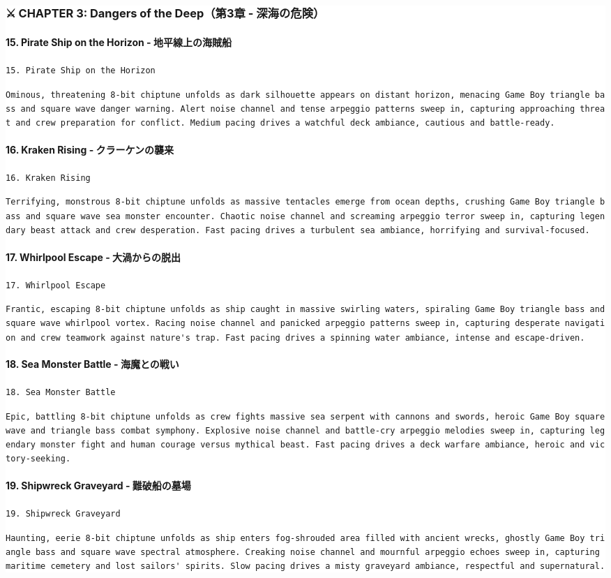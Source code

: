### ⚔️ CHAPTER 3: Dangers of the Deep（第3章 - 深海の危険）

#### 15. Pirate Ship on the Horizon - 地平線上の海賊船
```
15. Pirate Ship on the Horizon
```
```
Ominous, threatening 8-bit chiptune unfolds as dark silhouette appears on distant horizon, menacing Game Boy triangle bass and square wave danger warning. Alert noise channel and tense arpeggio patterns sweep in, capturing approaching threat and crew preparation for conflict. Medium pacing drives a watchful deck ambiance, cautious and battle-ready.
```

#### 16. Kraken Rising - クラーケンの襲来
```
16. Kraken Rising
```
```
Terrifying, monstrous 8-bit chiptune unfolds as massive tentacles emerge from ocean depths, crushing Game Boy triangle bass and square wave sea monster encounter. Chaotic noise channel and screaming arpeggio terror sweep in, capturing legendary beast attack and crew desperation. Fast pacing drives a turbulent sea ambiance, horrifying and survival-focused.
```

#### 17. Whirlpool Escape - 大渦からの脱出
```
17. Whirlpool Escape
```
```
Frantic, escaping 8-bit chiptune unfolds as ship caught in massive swirling waters, spiraling Game Boy triangle bass and square wave whirlpool vortex. Racing noise channel and panicked arpeggio patterns sweep in, capturing desperate navigation and crew teamwork against nature's trap. Fast pacing drives a spinning water ambiance, intense and escape-driven.
```

#### 18. Sea Monster Battle - 海魔との戦い
```
18. Sea Monster Battle
```
```
Epic, battling 8-bit chiptune unfolds as crew fights massive sea serpent with cannons and swords, heroic Game Boy square wave and triangle bass combat symphony. Explosive noise channel and battle-cry arpeggio melodies sweep in, capturing legendary monster fight and human courage versus mythical beast. Fast pacing drives a deck warfare ambiance, heroic and victory-seeking.
```

#### 19. Shipwreck Graveyard - 難破船の墓場
```
19. Shipwreck Graveyard
```
```
Haunting, eerie 8-bit chiptune unfolds as ship enters fog-shrouded area filled with ancient wrecks, ghostly Game Boy triangle bass and square wave spectral atmosphere. Creaking noise channel and mournful arpeggio echoes sweep in, capturing maritime cemetery and lost sailors' spirits. Slow pacing drives a misty graveyard ambiance, respectful and supernatural.
```
